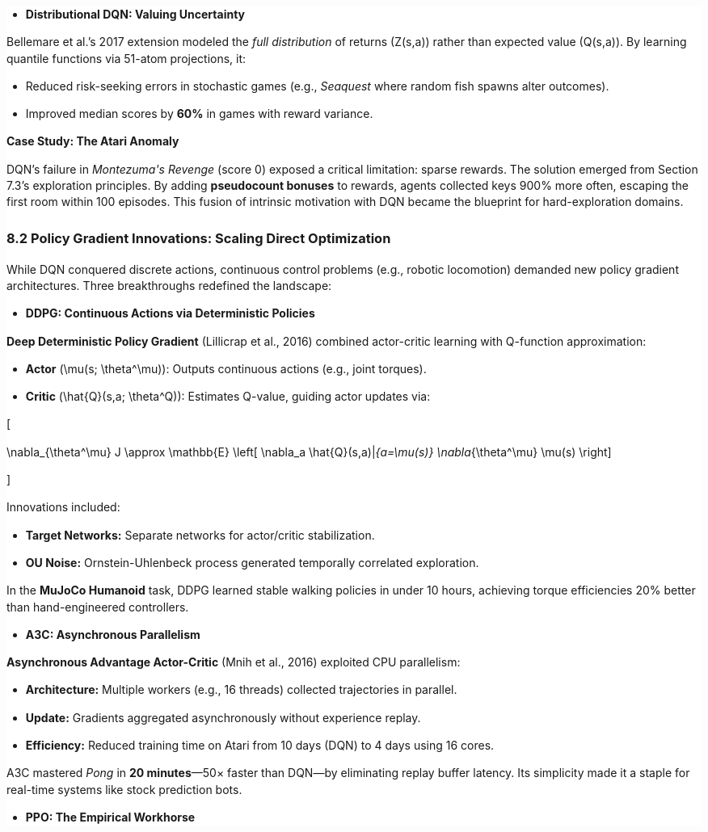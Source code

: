 *   **Distributional DQN: Valuing Uncertainty**  

Bellemare et al.’s 2017 extension modeled the *full distribution* of returns \(Z(s,a)\) rather than expected value \(Q(s,a)\). By learning quantile functions via 51-atom projections, it:  

- Reduced risk-seeking errors in stochastic games (e.g., *Seaquest* where random fish spawns alter outcomes).  

- Improved median scores by **60%** in games with reward variance.  

**Case Study: The Atari Anomaly**  

DQN’s failure in *Montezuma's Revenge* (score 0) exposed a critical limitation: sparse rewards. The solution emerged from Section 7.3’s exploration principles. By adding **pseudocount bonuses** to rewards, agents collected keys 900% more often, escaping the first room within 100 episodes. This fusion of intrinsic motivation with DQN became the blueprint for hard-exploration domains.

### 8.2 Policy Gradient Innovations: Scaling Direct Optimization

While DQN conquered discrete actions, continuous control problems (e.g., robotic locomotion) demanded new policy gradient architectures. Three breakthroughs redefined the landscape:

*   **DDPG: Continuous Actions via Deterministic Policies**  

**Deep Deterministic Policy Gradient** (Lillicrap et al., 2016) combined actor-critic learning with Q-function approximation:  

- **Actor** \(\mu(s; \theta^\mu)\): Outputs continuous actions (e.g., joint torques).  

- **Critic** \(\hat{Q}(s,a; \theta^Q)\): Estimates Q-value, guiding actor updates via:  

\[

\nabla_{\theta^\mu} J \approx \mathbb{E} \left[ \nabla_a \hat{Q}(s,a)|_{a=\mu(s)} \nabla_{\theta^\mu} \mu(s) \right]

\]  

Innovations included:  

- **Target Networks:** Separate networks for actor/critic stabilization.  

- **OU Noise:** Ornstein-Uhlenbeck process generated temporally correlated exploration.  

In the **MuJoCo Humanoid** task, DDPG learned stable walking policies in under 10 hours, achieving torque efficiencies 20% better than hand-engineered controllers.  

*   **A3C: Asynchronous Parallelism**  

**Asynchronous Advantage Actor-Critic** (Mnih et al., 2016) exploited CPU parallelism:  

- **Architecture:** Multiple workers (e.g., 16 threads) collected trajectories in parallel.  

- **Update:** Gradients aggregated asynchronously without experience replay.  

- **Efficiency:** Reduced training time on Atari from 10 days (DQN) to 4 days using 16 cores.  

A3C mastered *Pong* in **20 minutes**—50× faster than DQN—by eliminating replay buffer latency. Its simplicity made it a staple for real-time systems like stock prediction bots.  

*   **PPO: The Empirical Workhorse**  
